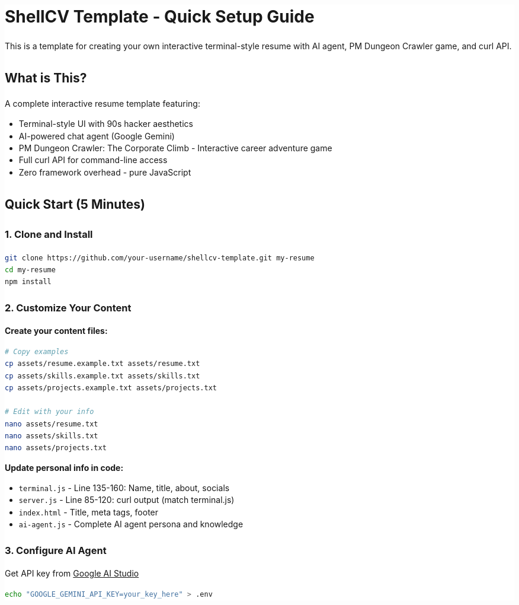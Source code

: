 # ShellCV Template - Quick Setup Guide

This is a template for creating your own interactive terminal-style resume with AI agent, PM Dungeon Crawler game, and curl API.

## What is This?

A complete interactive resume template featuring:
- Terminal-style UI with 90s hacker aesthetics
- AI-powered chat agent (Google Gemini)
- PM Dungeon Crawler: The Corporate Climb - Interactive career adventure game
- Full curl API for command-line access
- Zero framework overhead - pure JavaScript

## Quick Start (5 Minutes)

### 1. Clone and Install

```bash
git clone https://github.com/your-username/shellcv-template.git my-resume
cd my-resume
npm install
```

### 2. Customize Your Content

**Create your content files:**
```bash
# Copy examples
cp assets/resume.example.txt assets/resume.txt
cp assets/skills.example.txt assets/skills.txt
cp assets/projects.example.txt assets/projects.txt

# Edit with your info
nano assets/resume.txt
nano assets/skills.txt
nano assets/projects.txt
```

**Update personal info in code:**
- `terminal.js` - Line 135-160: Name, title, about, socials
- `server.js` - Line 85-120: curl output (match terminal.js)
- `index.html` - Title, meta tags, footer
- `ai-agent.js` - Complete AI agent persona and knowledge

### 3. Configure AI Agent

Get API key from [Google AI Studio](https://makersuite.google.com/app/apikey)

```bash
echo "GOOGLE_GEMINI_API_KEY=your_key_here" > .env
```
